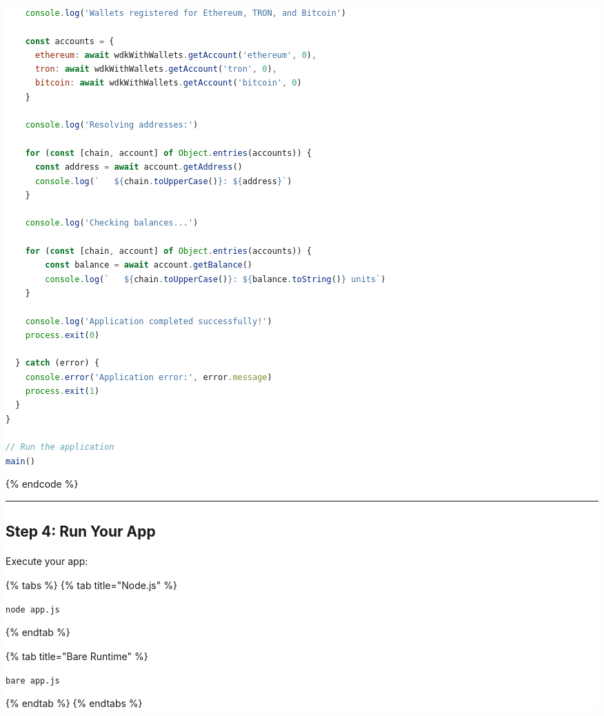 ```javascript
    console.log('Wallets registered for Ethereum, TRON, and Bitcoin')

    const accounts = {
      ethereum: await wdkWithWallets.getAccount('ethereum', 0),
      tron: await wdkWithWallets.getAccount('tron', 0),
      bitcoin: await wdkWithWallets.getAccount('bitcoin', 0)
    }

    console.log('Resolving addresses:')

    for (const [chain, account] of Object.entries(accounts)) {
      const address = await account.getAddress()
      console.log(`   ${chain.toUpperCase()}: ${address}`)
    }

    console.log('Checking balances...')

    for (const [chain, account] of Object.entries(accounts)) {
        const balance = await account.getBalance()
        console.log(`   ${chain.toUpperCase()}: ${balance.toString()} units`)
    }

    console.log('Application completed successfully!')
    process.exit(0)

  } catch (error) {
    console.error('Application error:', error.message)
    process.exit(1)
  }
}

// Run the application
main()
```
{% endcode %}

***

## Step 4: Run Your App

Execute your app:

{% tabs %}
{% tab title="Node.js" %}
```bash
node app.js
```
{% endtab %}

{% tab title="Bare Runtime" %}
```bash
bare app.js
```
{% endtab %}
{% endtabs %}
